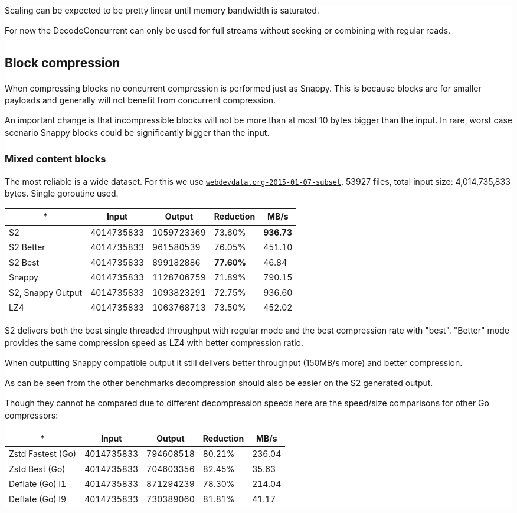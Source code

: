 Scaling can be expected to be pretty linear until memory bandwidth is saturated. 

For now the DecodeConcurrent can only be used for full streams without seeking or combining with regular reads.

## Block compression


When compressing blocks no concurrent compression is performed just as Snappy. 
This is because blocks are for smaller payloads and generally will not benefit from concurrent compression.

An important change is that incompressible blocks will not be more than at most 10 bytes bigger than the input.
In rare, worst case scenario Snappy blocks could be significantly bigger than the input.  

### Mixed content blocks

The most reliable is a wide dataset. 
For this we use [`webdevdata.org-2015-01-07-subset`](https://files.klauspost.com/compress/webdevdata.org-2015-01-07-4GB-subset.7z),
53927 files, total input size: 4,014,735,833 bytes. Single goroutine used.

| *                 | Input      | Output     | Reduction  | MB/s       |
|-------------------|------------|------------|------------|------------|
| S2                | 4014735833 | 1059723369 | 73.60%     | **936.73** |
| S2 Better         | 4014735833 | 961580539  | 76.05%     | 451.10     |
| S2 Best           | 4014735833 | 899182886  | **77.60%** | 46.84      |
| Snappy            | 4014735833 | 1128706759 | 71.89%     | 790.15     |
| S2, Snappy Output | 4014735833 | 1093823291 | 72.75%     | 936.60     |
| LZ4               | 4014735833 | 1063768713 | 73.50%     | 452.02     |

S2 delivers both the best single threaded throughput with regular mode and the best compression rate with "best".
"Better" mode provides the same compression speed as LZ4 with better compression ratio. 

When outputting Snappy compatible output it still delivers better throughput (150MB/s more) and better compression.

As can be seen from the other benchmarks decompression should also be easier on the S2 generated output.

Though they cannot be compared due to different decompression speeds here are the speed/size comparisons for
other Go compressors:

| *                 | Input      | Output     | Reduction | MB/s   |
|-------------------|------------|------------|-----------|--------|
| Zstd Fastest (Go) | 4014735833 | 794608518  | 80.21%    | 236.04 |
| Zstd Best (Go)    | 4014735833 | 704603356  | 82.45%    | 35.63  |
| Deflate (Go) l1   | 4014735833 | 871294239  | 78.30%    | 214.04 |
| Deflate (Go) l9   | 4014735833 | 730389060  | 81.81%    | 41.17  |
